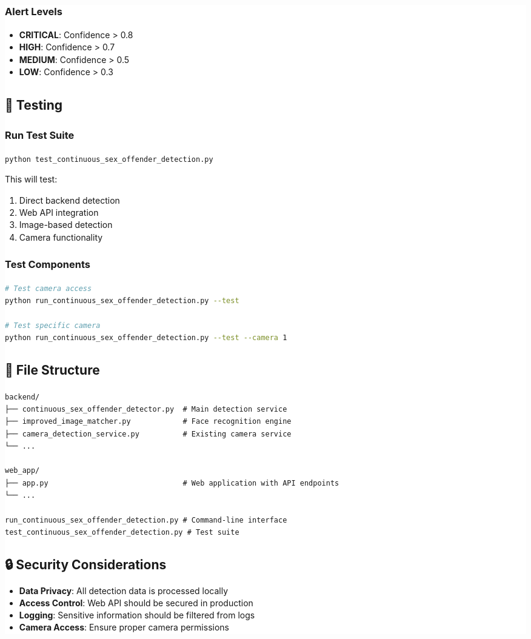 ### Alert Levels

- **CRITICAL**: Confidence > 0.8
- **HIGH**: Confidence > 0.7
- **MEDIUM**: Confidence > 0.5
- **LOW**: Confidence > 0.3

## 🧪 Testing

### Run Test Suite

```bash
python test_continuous_sex_offender_detection.py
```

This will test:
1. Direct backend detection
2. Web API integration
3. Image-based detection
4. Camera functionality

### Test Components

```bash
# Test camera access
python run_continuous_sex_offender_detection.py --test

# Test specific camera
python run_continuous_sex_offender_detection.py --test --camera 1
```

## 📁 File Structure

```
backend/
├── continuous_sex_offender_detector.py  # Main detection service
├── improved_image_matcher.py            # Face recognition engine
├── camera_detection_service.py          # Existing camera service
└── ...

web_app/
├── app.py                               # Web application with API endpoints
└── ...

run_continuous_sex_offender_detection.py # Command-line interface
test_continuous_sex_offender_detection.py # Test suite
```

## 🔒 Security Considerations

- **Data Privacy**: All detection data is processed locally
- **Access Control**: Web API should be secured in production
- **Logging**: Sensitive information should be filtered from logs
- **Camera Access**: Ensure proper camera permissions
